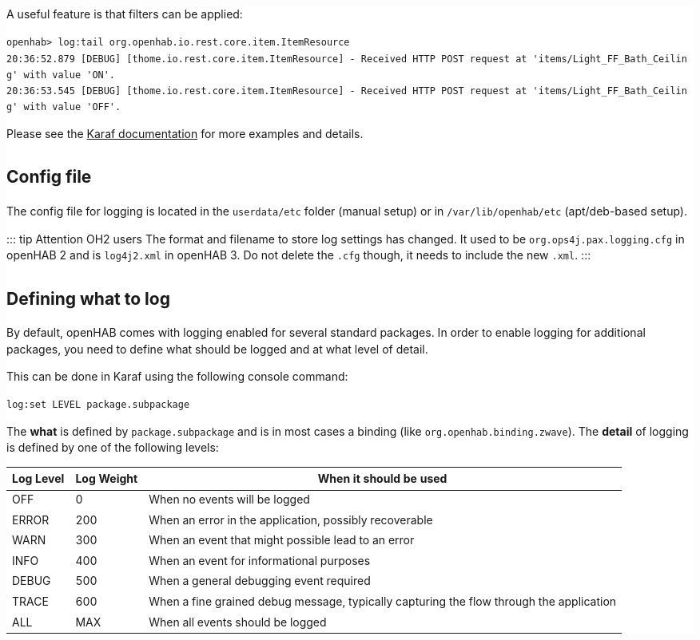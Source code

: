 A useful feature is that filters can be applied:

```shell
openhab> log:tail org.openhab.io.rest.core.item.ItemResource
20:36:52.879 [DEBUG] [thome.io.rest.core.item.ItemResource] - Received HTTP POST request at 'items/Light_FF_Bath_Ceiling' with value 'ON'.
20:36:53.545 [DEBUG] [thome.io.rest.core.item.ItemResource] - Received HTTP POST request at 'items/Light_FF_Bath_Ceiling' with value 'OFF'.
```

Please see the [Karaf documentation](https://karaf.apache.org/manual/latest/#_commands_2) for more examples and details.

## Config file

The config file for logging is located in the `userdata/etc` folder (manual setup) or in `/var/lib/openhab/etc` (apt/deb-based setup).

::: tip Attention OH2 users
The format and filename to store log settings has changed. It used to be `org.ops4j.pax.logging.cfg` in openHAB 2 and is `log4j2.xml` in openHAB 3.
Do not delete the `.cfg` though, it needs to include the new `.xml`.
:::

## Defining what to log

By default, openHAB comes with logging enabled for several standard packages.
In order to enable logging for additional packages, you need to define what should be logged and at what level of detail.

This can be done in Karaf using the following console command:

```text
log:set LEVEL package.subpackage
```

The **what** is defined by `package.subpackage` and is in most cases a binding (like `org.openhab.binding.zwave`).
The **detail** of logging is defined by one of the following levels:

| Log Level | Log Weight | When it should be used                                                                  |
|-----------|------------|-----------------------------------------------------------------------------------------|
| OFF       | 0          | When no events will be logged                                                           |
| ERROR     | 200        | When an error in the application, possibly recoverable                                  |
| WARN      | 300        | When an event that might possible lead to an error                                      |
| INFO      | 400        | When an event for informational purposes                                                |
| DEBUG     | 500        | When a general debugging event required                                                 |
| TRACE     | 600        | When a fine grained debug message, typically capturing the flow through the application |
| ALL       | MAX        | When all events should be logged                                                        |
